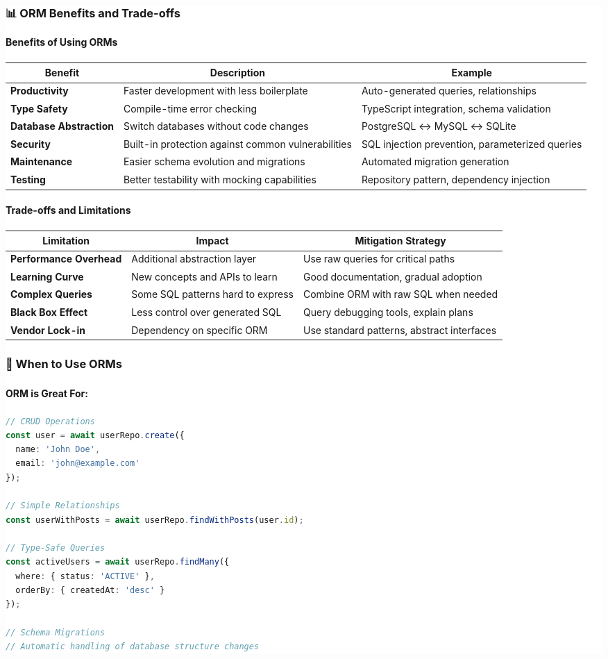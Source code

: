 ### 📊 ORM Benefits and Trade-offs

#### **Benefits of Using ORMs**

| Benefit | Description | Example |
|---------|-------------|---------|
| **Productivity** | Faster development with less boilerplate | Auto-generated queries, relationships |
| **Type Safety** | Compile-time error checking | TypeScript integration, schema validation |
| **Database Abstraction** | Switch databases without code changes | PostgreSQL ↔ MySQL ↔ SQLite |
| **Security** | Built-in protection against common vulnerabilities | SQL injection prevention, parameterized queries |
| **Maintenance** | Easier schema evolution and migrations | Automated migration generation |
| **Testing** | Better testability with mocking capabilities | Repository pattern, dependency injection |

#### **Trade-offs and Limitations**

| Limitation | Impact | Mitigation Strategy |
|------------|--------|-------------------|
| **Performance Overhead** | Additional abstraction layer | Use raw queries for critical paths |
| **Learning Curve** | New concepts and APIs to learn | Good documentation, gradual adoption |
| **Complex Queries** | Some SQL patterns hard to express | Combine ORM with raw SQL when needed |
| **Black Box Effect** | Less control over generated SQL | Query debugging tools, explain plans |
| **Vendor Lock-in** | Dependency on specific ORM | Use standard patterns, abstract interfaces |

### 🎯 When to Use ORMs

#### **ORM is Great For:**

```typescript
// CRUD Operations
const user = await userRepo.create({
  name: 'John Doe',
  email: 'john@example.com'
});

// Simple Relationships
const userWithPosts = await userRepo.findWithPosts(user.id);

// Type-Safe Queries
const activeUsers = await userRepo.findMany({
  where: { status: 'ACTIVE' },
  orderBy: { createdAt: 'desc' }
});

// Schema Migrations
// Automatic handling of database structure changes
```
